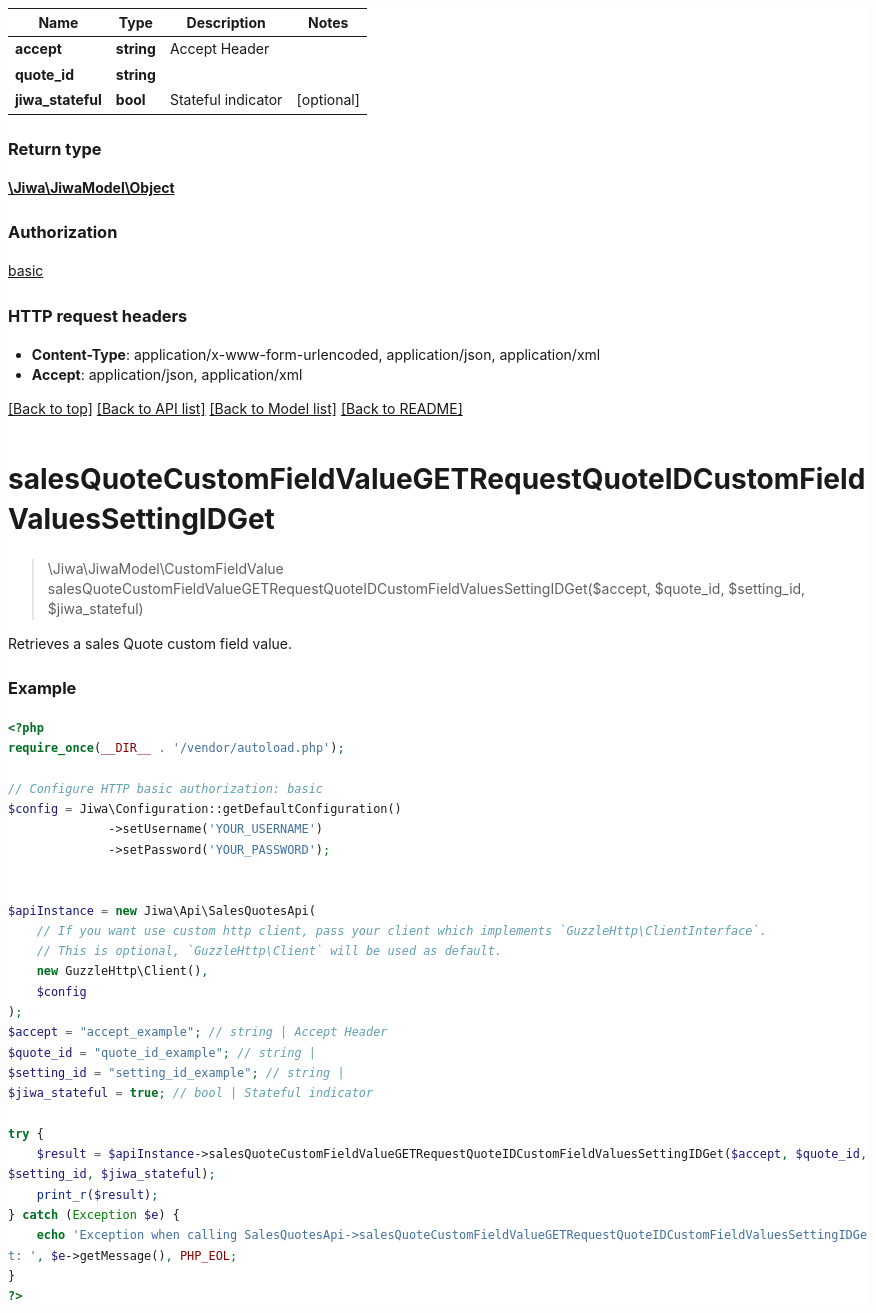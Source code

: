 Name | Type | Description  | Notes
------------- | ------------- | ------------- | -------------
 **accept** | **string**| Accept Header |
 **quote_id** | **string**|  |
 **jiwa_stateful** | **bool**| Stateful indicator | [optional]

### Return type

[**\Jiwa\JiwaModel\Object**](../Model/Object.md)

### Authorization

[basic](../../README.md#basic)

### HTTP request headers

 - **Content-Type**: application/x-www-form-urlencoded, application/json, application/xml
 - **Accept**: application/json, application/xml

[[Back to top]](#) [[Back to API list]](../../README.md#documentation-for-api-endpoints) [[Back to Model list]](../../README.md#documentation-for-models) [[Back to README]](../../README.md)

# **salesQuoteCustomFieldValueGETRequestQuoteIDCustomFieldValuesSettingIDGet**
> \Jiwa\JiwaModel\CustomFieldValue salesQuoteCustomFieldValueGETRequestQuoteIDCustomFieldValuesSettingIDGet($accept, $quote_id, $setting_id, $jiwa_stateful)

Retrieves a sales Quote custom field value.



### Example
```php
<?php
require_once(__DIR__ . '/vendor/autoload.php');

// Configure HTTP basic authorization: basic
$config = Jiwa\Configuration::getDefaultConfiguration()
              ->setUsername('YOUR_USERNAME')
              ->setPassword('YOUR_PASSWORD');


$apiInstance = new Jiwa\Api\SalesQuotesApi(
    // If you want use custom http client, pass your client which implements `GuzzleHttp\ClientInterface`.
    // This is optional, `GuzzleHttp\Client` will be used as default.
    new GuzzleHttp\Client(),
    $config
);
$accept = "accept_example"; // string | Accept Header
$quote_id = "quote_id_example"; // string | 
$setting_id = "setting_id_example"; // string | 
$jiwa_stateful = true; // bool | Stateful indicator

try {
    $result = $apiInstance->salesQuoteCustomFieldValueGETRequestQuoteIDCustomFieldValuesSettingIDGet($accept, $quote_id, $setting_id, $jiwa_stateful);
    print_r($result);
} catch (Exception $e) {
    echo 'Exception when calling SalesQuotesApi->salesQuoteCustomFieldValueGETRequestQuoteIDCustomFieldValuesSettingIDGet: ', $e->getMessage(), PHP_EOL;
}
?>
```
